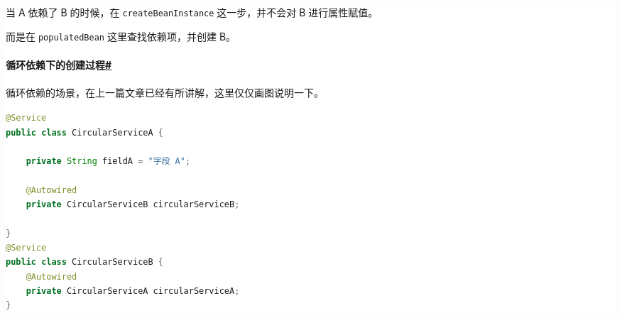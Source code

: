 

当 A 依赖了 B 的时候，在 `createBeanInstance` 这一步，并不会对 B 进行属性赋值。

而是在 `populatedBean` 这里查找依赖项，并创建 B。

#### 循环依赖下的创建过程[#](https://www.cnblogs.com/liuzhihang/p/spring-circular-dependence-2.html#循环依赖下的创建过程)

循环依赖的场景，在上一篇文章已经有所讲解，这里仅仅画图说明一下。

```java
@Service
public class CircularServiceA {

    private String fieldA = "字段 A";

    @Autowired
    private CircularServiceB circularServiceB;

}
@Service
public class CircularServiceB {
    @Autowired
    private CircularServiceA circularServiceA;
}
```
